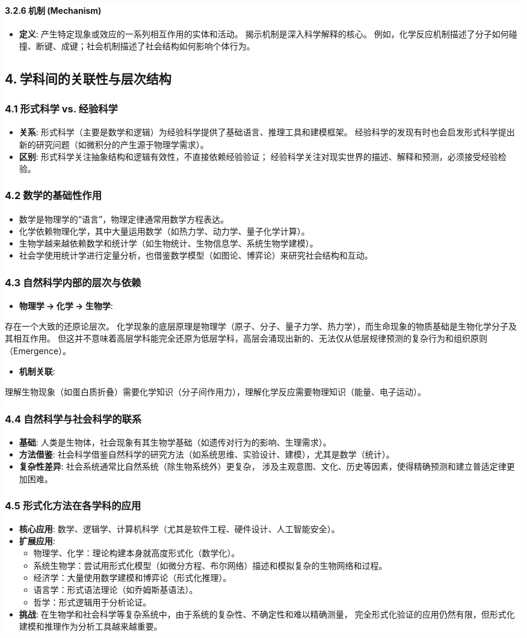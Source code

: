 #### 3.2.6 机制 (Mechanism)

- **定义**:
产生特定现象或效应的一系列相互作用的实体和活动。
揭示机制是深入科学解释的核心。
例如，化学反应机制描述了分子如何碰撞、断键、成键；社会机制描述了社会结构如何影响个体行为。

## 4. 学科间的关联性与层次结构

### 4.1 形式科学 vs. 经验科学

- **关系**:
形式科学（主要是数学和逻辑）为经验科学提供了基础语言、推理工具和建模框架。
经验科学的发现有时也会启发形式科学提出新的研究问题（如微积分的产生源于物理学需求）。
- **区别**:
形式科学关注抽象结构和逻辑有效性，不直接依赖经验验证；
经验科学关注对现实世界的描述、解释和预测，必须接受经验检验。

### 4.2 数学的基础性作用

- 数学是物理学的“语言”，物理定律通常用数学方程表达。
- 化学依赖物理化学，其中大量运用数学（如热力学、动力学、量子化学计算）。
- 生物学越来越依赖数学和统计学（如生物统计、生物信息学、系统生物学建模）。
- 社会学使用统计学进行定量分析，也借鉴数学模型（如图论、博弈论）来研究社会结构和互动。

### 4.3 自然科学内部的层次与依赖

- **物理学 -> 化学 -> 生物学**:

存在一个大致的还原论层次。
化学现象的底层原理是物理学（原子、分子、量子力学、热力学），而生命现象的物质基础是生物化学分子及其相互作用。
但这并不意味着高层学科能完全还原为低层学科，高层会涌现出新的、无法仅从低层规律预测的复杂行为和组织原则（Emergence）。

- **机制关联**:

理解生物现象（如蛋白质折叠）需要化学知识（分子间作用力），理解化学反应需要物理知识（能量、电子运动）。

### 4.4 自然科学与社会科学的联系

- **基础**: 人类是生物体，社会现象有其生物学基础（如遗传对行为的影响、生理需求）。
- **方法借鉴**: 社会科学借鉴自然科学的研究方法（如系统思维、实验设计、建模），尤其是数学（统计）。
- **复杂性差异**:
社会系统通常比自然系统（除生物系统外）更复杂，
涉及主观意图、文化、历史等因素，使得精确预测和建立普适定律更加困难。

### 4.5 形式化方法在各学科的应用

- **核心应用**: 数学、逻辑学、计算机科学（尤其是软件工程、硬件设计、人工智能安全）。
- **扩展应用**:
  - 物理学、化学：理论构建本身就高度形式化（数学化）。
  - 系统生物学：尝试用形式化模型（如微分方程、布尔网络）描述和模拟复杂的生物网络和过程。
  - 经济学：大量使用数学建模和博弈论（形式化推理）。
  - 语言学：形式语法理论（如乔姆斯基语法）。
  - 哲学：形式逻辑用于分析论证。
- **挑战**:
在生物学和社会科学等复杂系统中，由于系统的复杂性、不确定性和难以精确测量，
完全形式化验证的应用仍然有限，但形式化建模和推理作为分析工具越来越重要。
